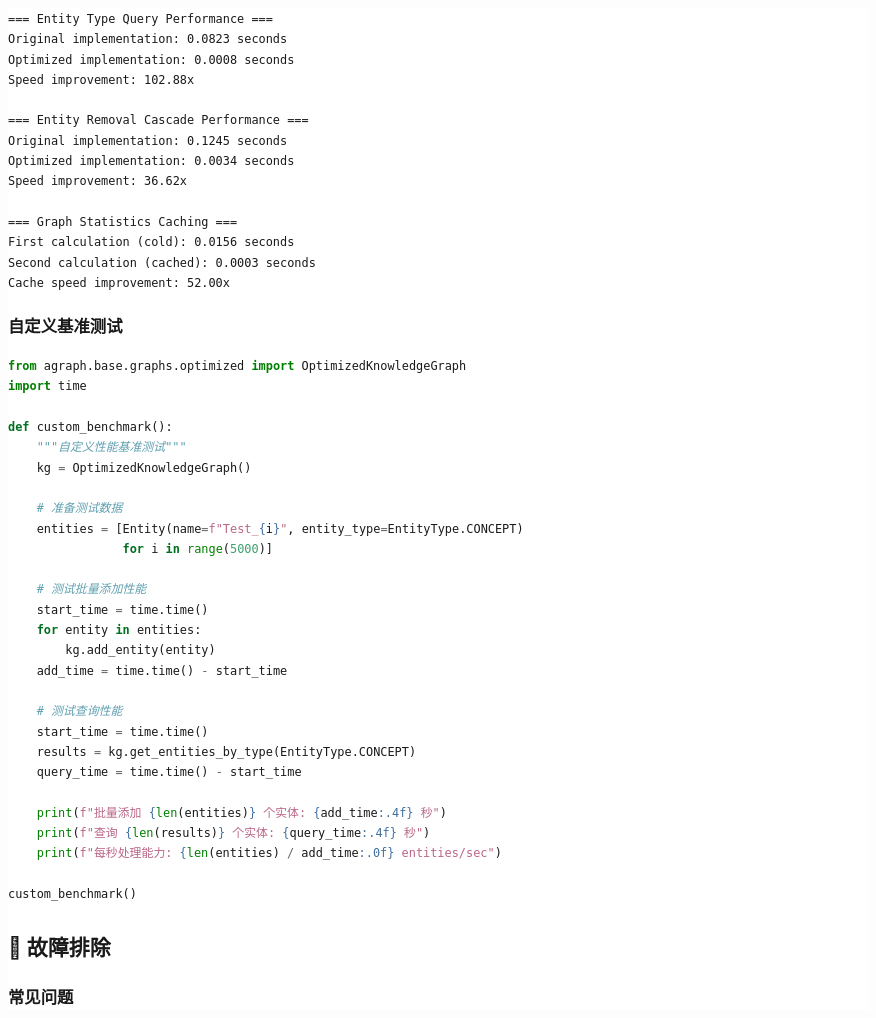 ```
=== Entity Type Query Performance ===
Original implementation: 0.0823 seconds
Optimized implementation: 0.0008 seconds
Speed improvement: 102.88x

=== Entity Removal Cascade Performance ===
Original implementation: 0.1245 seconds
Optimized implementation: 0.0034 seconds
Speed improvement: 36.62x

=== Graph Statistics Caching ===
First calculation (cold): 0.0156 seconds
Second calculation (cached): 0.0003 seconds
Cache speed improvement: 52.00x
```

### 自定义基准测试

```python
from agraph.base.graphs.optimized import OptimizedKnowledgeGraph
import time

def custom_benchmark():
    """自定义性能基准测试"""
    kg = OptimizedKnowledgeGraph()

    # 准备测试数据
    entities = [Entity(name=f"Test_{i}", entity_type=EntityType.CONCEPT)
                for i in range(5000)]

    # 测试批量添加性能
    start_time = time.time()
    for entity in entities:
        kg.add_entity(entity)
    add_time = time.time() - start_time

    # 测试查询性能
    start_time = time.time()
    results = kg.get_entities_by_type(EntityType.CONCEPT)
    query_time = time.time() - start_time

    print(f"批量添加 {len(entities)} 个实体: {add_time:.4f} 秒")
    print(f"查询 {len(results)} 个实体: {query_time:.4f} 秒")
    print(f"每秒处理能力: {len(entities) / add_time:.0f} entities/sec")

custom_benchmark()
```

## 🔧 故障排除

### 常见问题
